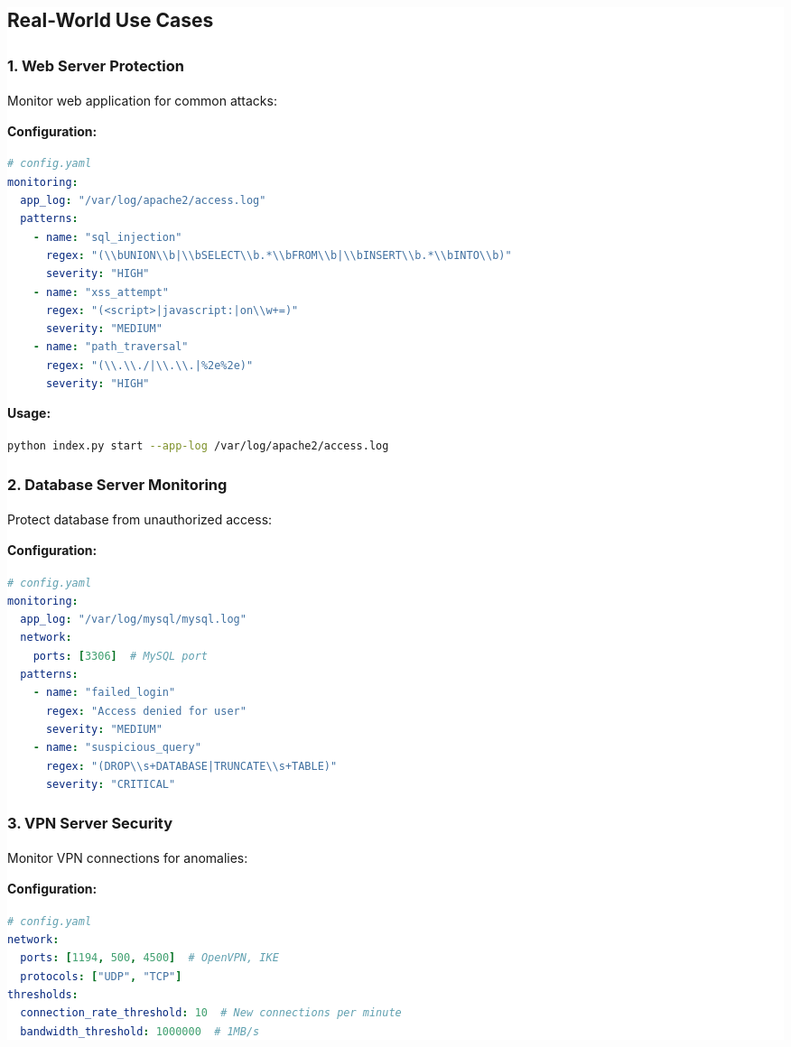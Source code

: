 ## Real-World Use Cases

### 1. Web Server Protection
Monitor web application for common attacks:

**Configuration:**
```yaml
# config.yaml
monitoring:
  app_log: "/var/log/apache2/access.log"
  patterns:
    - name: "sql_injection"
      regex: "(\\bUNION\\b|\\bSELECT\\b.*\\bFROM\\b|\\bINSERT\\b.*\\bINTO\\b)"
      severity: "HIGH"
    - name: "xss_attempt"
      regex: "(<script>|javascript:|on\\w+=)"
      severity: "MEDIUM"
    - name: "path_traversal"
      regex: "(\\.\\./|\\.\\.|%2e%2e)"
      severity: "HIGH"
```

**Usage:**
```bash
python index.py start --app-log /var/log/apache2/access.log
```

### 2. Database Server Monitoring
Protect database from unauthorized access:

**Configuration:**
```yaml
# config.yaml
monitoring:
  app_log: "/var/log/mysql/mysql.log"
  network:
    ports: [3306]  # MySQL port
  patterns:
    - name: "failed_login"
      regex: "Access denied for user"
      severity: "MEDIUM"
    - name: "suspicious_query"
      regex: "(DROP\\s+DATABASE|TRUNCATE\\s+TABLE)"
      severity: "CRITICAL"
```

### 3. VPN Server Security
Monitor VPN connections for anomalies:

**Configuration:**
```yaml
# config.yaml
network:
  ports: [1194, 500, 4500]  # OpenVPN, IKE
  protocols: ["UDP", "TCP"]
thresholds:
  connection_rate_threshold: 10  # New connections per minute
  bandwidth_threshold: 1000000  # 1MB/s
```
